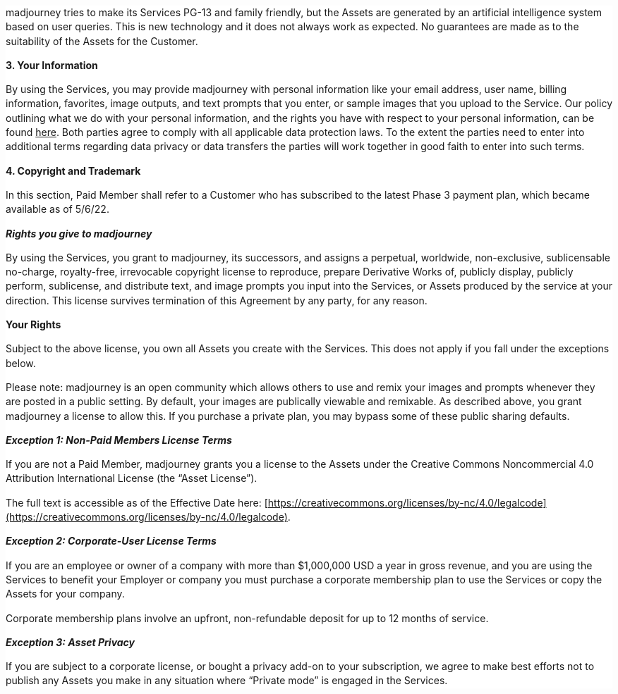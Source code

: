 madjourney tries to make its Services PG-13 and family friendly, but the Assets are generated by an artificial intelligence system based on user queries. This is new technology and it does not always work as expected. No guarantees are made as to the suitability of the Assets for the Customer. 

**3. Your Information**

By using the Services, you may provide madjourney with personal information like your email address, user name, billing information, favorites, image outputs, and text prompts that you enter, or sample images that you upload to the Service. Our policy outlining what we do with your personal information, and the rights you have with respect to your personal information, can be found [here](privacy-policy.md). Both parties agree to comply with all applicable data protection laws. To the extent the parties need to enter into additional terms regarding data privacy or data transfers the parties will work together in good faith to enter into such terms. 

**4. Copyright and Trademark**

In this section, Paid Member shall refer to a Customer who has subscribed to the latest Phase 3 payment plan, which became available as of 5/6/22.

**_Rights you give to madjourney_**

By using the Services, you grant to madjourney, its successors, and assigns a perpetual, worldwide, non-exclusive, sublicensable no-charge, royalty-free, irrevocable copyright license to reproduce, prepare Derivative Works of, publicly display, publicly perform, sublicense, and distribute text, and image prompts you input into the Services, or Assets produced by the service at your direction. This license survives termination of this Agreement by any party, for any reason.

**Your Rights**

Subject to the above license, you own all Assets you create with the Services. This does not apply if you fall under the exceptions below.

Please note: madjourney is an open community which allows others to use and remix your images and prompts whenever they are posted in a public setting. By default, your images are publically viewable and remixable. As described above, you grant madjourney a license to allow this. If you purchase a private plan, you may bypass some of these public sharing defaults.

**_Exception 1: Non-Paid Members License Terms_**

If you are not a Paid Member, madjourney grants you a license to the Assets under the Creative Commons Noncommercial 4.0 Attribution International License (the “Asset License”).

The full text is accessible as of the Effective Date here: [https://creativecommons.org/licenses/by-nc/4.0/legalcode](https://creativecommons.org/licenses/by-nc/4.0/legalcode). 

**_Exception 2: Corporate-User License Terms_**

If you are an employee or owner of a company with more than $1,000,000 USD a year in gross revenue, and you are using the Services to benefit your Employer or company you must purchase a corporate membership plan to use the Services or copy the Assets for your company. 

Corporate membership plans involve an upfront, non-refundable deposit for up to 12 months of service. 

**_Exception 3: Asset Privacy_**

If you are subject to a corporate license, or bought a privacy add-on to your subscription, we agree to make best efforts not to publish any Assets you make in any situation where “Private mode” is engaged in the Services. 
 